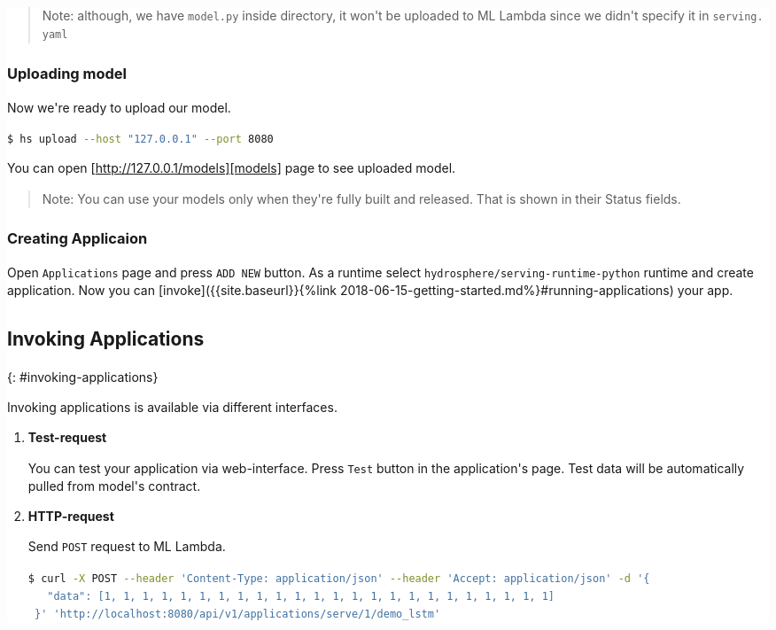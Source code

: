 > Note: although, we have `model.py` inside directory, it won't be uploaded to ML Lambda since we didn't specify it in `serving.yaml`

### Uploading model

Now we're ready to upload our model.

```sh
$ hs upload --host "127.0.0.1" --port 8080
```

You can open [http://127.0.0.1/models][models] page to see uploaded model. 

>Note: You can use your models only when they're fully built and released. That is shown in their Status fields. 

### Creating Applicaion

Open `Applications` page and press `ADD NEW` button. As a runtime select `hydrosphere/serving-runtime-python` runtime and create application. Now you can [invoke]({{site.baseurl}}{%link 2018-06-15-getting-started.md%}#running-applications) your app.

## Invoking Applications
{: #invoking-applications}

Invoking applications is available via different interfaces. 

1. __Test-request__

	You can test your application via web-interface. Press `Test` button in the application's page. Test data will be automatically pulled from model's contract. 

2. __HTTP-request__

	Send `POST` request to ML Lambda.

	```sh
	$ curl -X POST --header 'Content-Type: application/json' --header 'Accept: application/json' -d '{
	   "data": [1, 1, 1, 1, 1, 1, 1, 1, 1, 1, 1, 1, 1, 1, 1, 1, 1, 1, 1, 1, 1, 1, 1, 1] 
	 }' 'http://localhost:8080/api/v1/applications/serve/1/demo_lstm'
	```

[docker-install]: https://docs.docker.com/install/
[docker-hub]: https://hub.docker.com/u/hydrosphere/
[docker-hub-python]: https://hub.docker.com/u/hydrosphere/serving-runtime-python/
[docker-hub-spark]: https://hub.docker.com/r/hydrosphere/serving-runtime-spark/
[docker-hub-tensorflow]: https://hub.docker.com/u/hydrosphere/serving-runtime-tensorflow/

[hydro-sonar]: https://hydrosphere.io/sonar/
[hydro-serving-cli]: https://github.com/Hydrospheredata/hydro-serving-cli
[hydro-serving-examples]: https://github.com/Hydrospheredata/hydro-serving-example
[hydro-serving-protos]: https://github.com/Hydrospheredata/hydro-serving-protos
[appache-kafka]: https://kafka.apache.org
[stateful-lstm]: https://github.com/Hydrospheredata/hydro-serving-example/tree/master/models/stateful_lstm
[stateful-lstm-pre]: https://github.com/Hydrospheredata/hydro-serving-example/tree/master/models/stateful_lstm_preprocessing
[stateful-lstm-post]: https://github.com/Hydrospheredata/hydro-serving-example/tree/master/models/stateful_lstm_postprocessing
[ml-lambda]: http://127.0.0.1/
[models]: http://127.0.0.1/models
[applications]: http://127.0.0.1/applications
